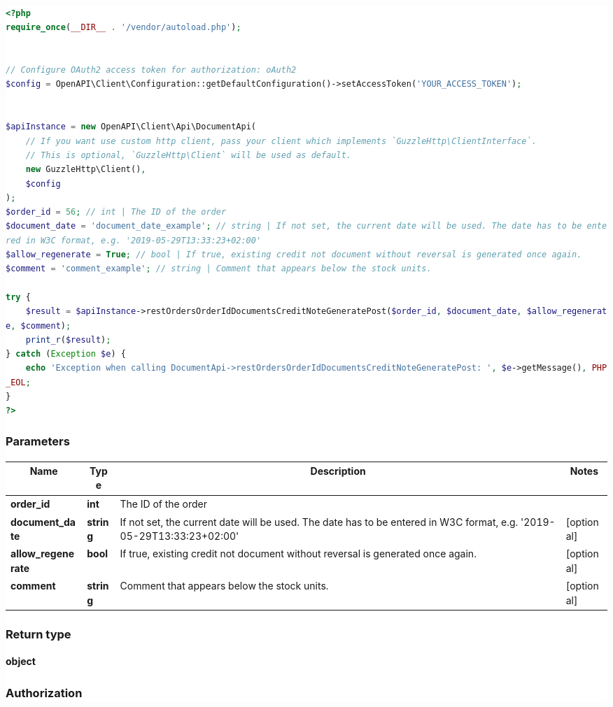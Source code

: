 ```php
<?php
require_once(__DIR__ . '/vendor/autoload.php');


// Configure OAuth2 access token for authorization: oAuth2
$config = OpenAPI\Client\Configuration::getDefaultConfiguration()->setAccessToken('YOUR_ACCESS_TOKEN');


$apiInstance = new OpenAPI\Client\Api\DocumentApi(
    // If you want use custom http client, pass your client which implements `GuzzleHttp\ClientInterface`.
    // This is optional, `GuzzleHttp\Client` will be used as default.
    new GuzzleHttp\Client(),
    $config
);
$order_id = 56; // int | The ID of the order
$document_date = 'document_date_example'; // string | If not set, the current date will be used. The date has to be entered in W3C format, e.g. '2019-05-29T13:33:23+02:00'
$allow_regenerate = True; // bool | If true, existing credit not document without reversal is generated once again.
$comment = 'comment_example'; // string | Comment that appears below the stock units.

try {
    $result = $apiInstance->restOrdersOrderIdDocumentsCreditNoteGeneratePost($order_id, $document_date, $allow_regenerate, $comment);
    print_r($result);
} catch (Exception $e) {
    echo 'Exception when calling DocumentApi->restOrdersOrderIdDocumentsCreditNoteGeneratePost: ', $e->getMessage(), PHP_EOL;
}
?>
```

### Parameters


Name | Type | Description  | Notes
------------- | ------------- | ------------- | -------------
 **order_id** | **int**| The ID of the order |
 **document_date** | **string**| If not set, the current date will be used. The date has to be entered in W3C format, e.g. &#39;2019-05-29T13:33:23+02:00&#39; | [optional]
 **allow_regenerate** | **bool**| If true, existing credit not document without reversal is generated once again. | [optional]
 **comment** | **string**| Comment that appears below the stock units. | [optional]

### Return type

**object**

### Authorization
